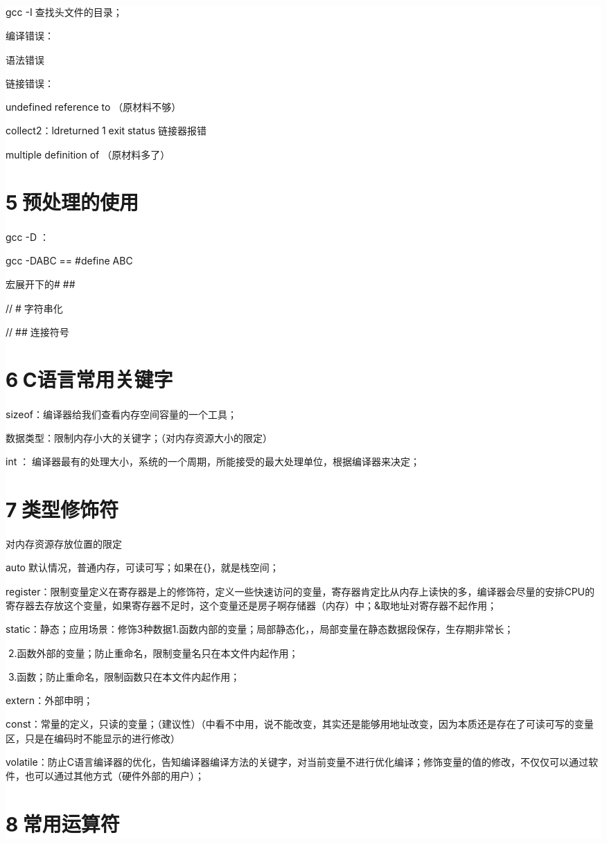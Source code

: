 gcc -I 查找头文件的目录；

编译错误：

语法错误

链接错误：

undefined reference to （原材料不够）

collect2：ldreturned 1 exit status 链接器报错

multiple definition of （原材料多了）

# 5 预处理的使用

gcc -D ：

gcc -DABC  == #define ABC

宏展开下的# ##

// # 字符串化

// ## 连接符号

# 6 C语言常用关键字

sizeof：编译器给我们查看内存空间容量的一个工具；

数据类型：限制内存小大的关键字；（对内存资源大小的限定）

int ： 编译器最有的处理大小，系统的一个周期，所能接受的最大处理单位，根据编译器来决定；

# 7 类型修饰符

对内存资源存放位置的限定

auto 默认情况，普通内存，可读可写；如果在{}，就是栈空间；

register：限制变量定义在寄存器是上的修饰符，定义一些快速访问的变量，寄存器肯定比从内存上读快的多，编译器会尽量的安排CPU的寄存器去存放这个变量，如果寄存器不足时，这个变量还是房子啊存储器（内存）中；&取地址对寄存器不起作用；

static：静态；应用场景：修饰3种数据1.函数内部的变量；局部静态化，，局部变量在静态数据段保存，生存期非常长；

​																	2.函数外部的变量；防止重命名，限制变量名只在本文件内起作用；

​																	3.函数；防止重命名，限制函数只在本文件内起作用；

extern：外部申明；

const：常量的定义，只读的变量；（建议性）（中看不中用，说不能改变，其实还是能够用地址改变，因为本质还是存在了可读可写的变量区，只是在编码时不能显示的进行修改）

volatile：防止C语言编译器的优化，告知编译器编译方法的关键字，对当前变量不进行优化编译；修饰变量的值的修改，不仅仅可以通过软件，也可以通过其他方式（硬件外部的用户）；

# 8 常用运算符
